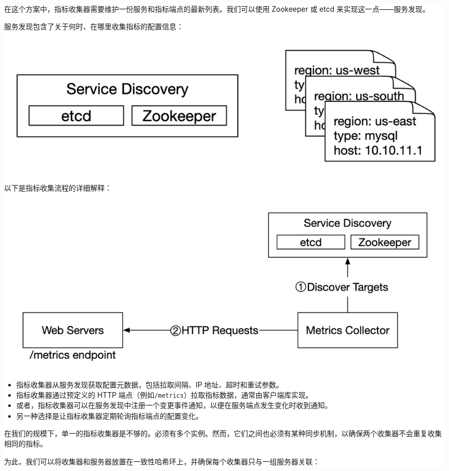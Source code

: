在这个方案中，指标收集器需要维护一份服务和指标端点的最新列表。我们可以使用 Zookeeper 或 etcd 来实现这一点——服务发现。

服务发现包含了关于何时、在哪里收集指标的配置信息：

![service-discovery-example](../image/system-design-271.png)

以下是指标收集流程的详细解释：

![metrics-collection-flow](../image/system-design-272.png)

- 指标收集器从服务发现获取配置元数据，包括拉取间隔、IP 地址、超时和重试参数。
- 指标收集器通过预定义的 HTTP 端点（例如`/metrics`）拉取指标数据，通常由客户端库实现。
- 或者，指标收集器可以在服务发现中注册一个变更事件通知，以便在服务端点发生变化时收到通知。
- 另一种选择是让指标收集器定期轮询指标端点的配置变化。

在我们的规模下，单一的指标收集器是不够的。必须有多个实例。然而，它们之间也必须有某种同步机制，以确保两个收集器不会重复收集相同的指标。

为此，我们可以将收集器和服务器放置在一致性哈希环上，并确保每个收集器只与一组服务器关联：
